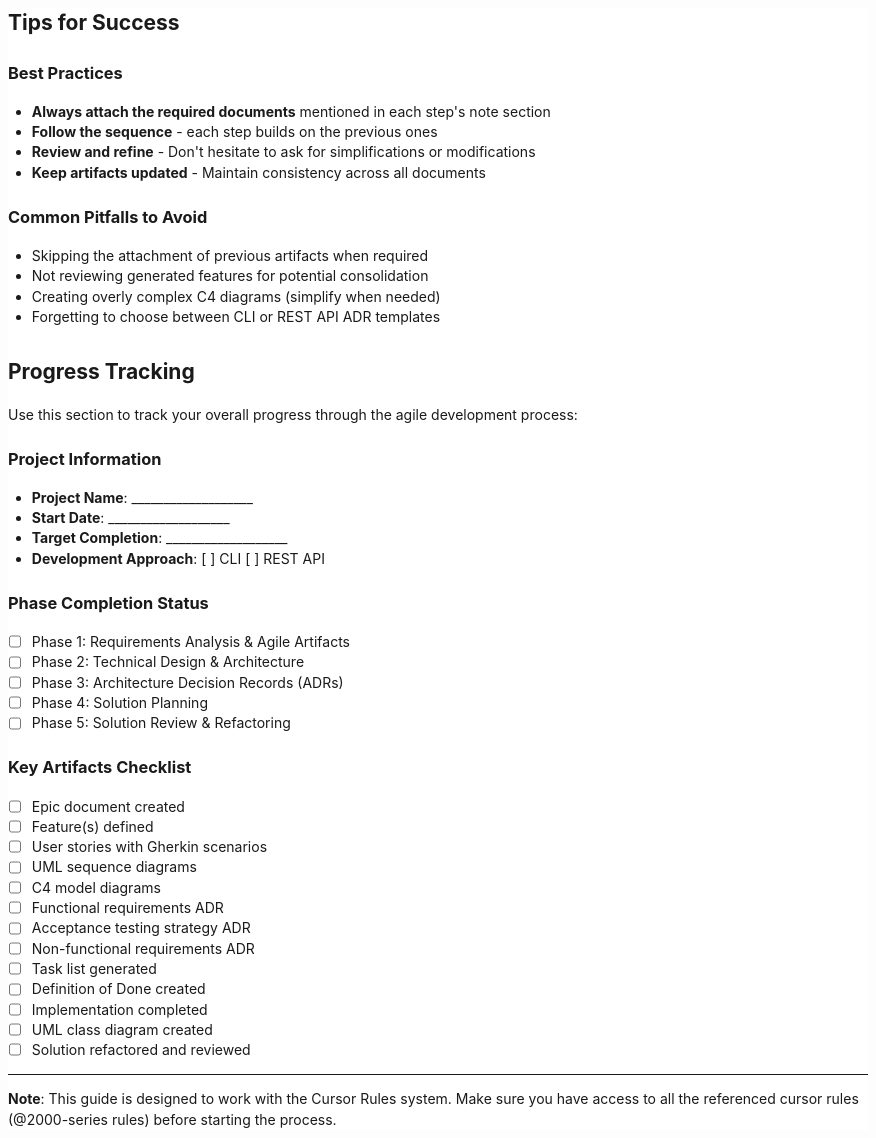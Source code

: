 ## Tips for Success

### Best Practices
- **Always attach the required documents** mentioned in each step's note section
- **Follow the sequence** - each step builds on the previous ones
- **Review and refine** - Don't hesitate to ask for simplifications or modifications
- **Keep artifacts updated** - Maintain consistency across all documents

### Common Pitfalls to Avoid
- Skipping the attachment of previous artifacts when required
- Not reviewing generated features for potential consolidation
- Creating overly complex C4 diagrams (simplify when needed)
- Forgetting to choose between CLI or REST API ADR templates

## Progress Tracking

Use this section to track your overall progress through the agile development process:

### Project Information
- **Project Name**: ___________________
- **Start Date**: ___________________
- **Target Completion**: ___________________
- **Development Approach**: [ ] CLI [ ] REST API

### Phase Completion Status
- [ ] Phase 1: Requirements Analysis & Agile Artifacts
- [ ] Phase 2: Technical Design & Architecture  
- [ ] Phase 3: Architecture Decision Records (ADRs)
- [ ] Phase 4: Solution Planning
- [ ] Phase 5: Solution Review & Refactoring

### Key Artifacts Checklist
- [ ] Epic document created
- [ ] Feature(s) defined
- [ ] User stories with Gherkin scenarios
- [ ] UML sequence diagrams
- [ ] C4 model diagrams
- [ ] Functional requirements ADR
- [ ] Acceptance testing strategy ADR
- [ ] Non-functional requirements ADR
- [ ] Task list generated
- [ ] Definition of Done created
- [ ] Implementation completed
- [ ] UML class diagram created
- [ ] Solution refactored and reviewed

---

**Note**: This guide is designed to work with the Cursor Rules system. Make sure you have access to all the referenced cursor rules (@2000-series rules) before starting the process. 